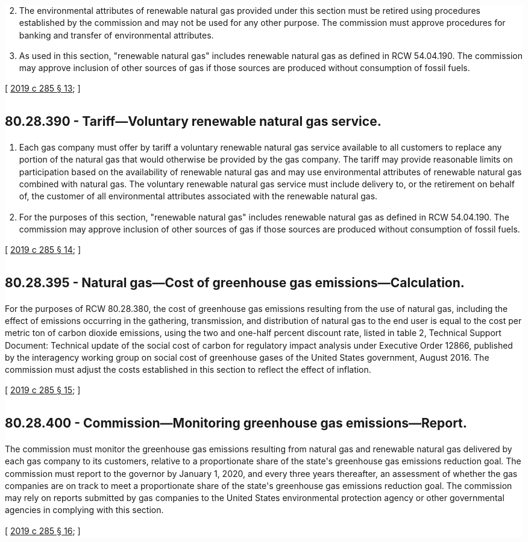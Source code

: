 2. The environmental attributes of renewable natural gas provided under this section must be retired using procedures established by the commission and may not be used for any other purpose. The commission must approve procedures for banking and transfer of environmental attributes.

3. As used in this section, "renewable natural gas" includes renewable natural gas as defined in RCW 54.04.190. The commission may approve inclusion of other sources of gas if those sources are produced without consumption of fossil fuels.

\[ [2019 c 285 § 13](http://lawfilesext.leg.wa.gov/biennium/2019-20/Pdf/Bills/Session%20Laws/House/1257-S3.SL.pdf?cite=2019%20c%20285%20§%2013); \]

## 80.28.390 - Tariff—Voluntary renewable natural gas service.
1. Each gas company must offer by tariff a voluntary renewable natural gas service available to all customers to replace any portion of the natural gas that would otherwise be provided by the gas company. The tariff may provide reasonable limits on participation based on the availability of renewable natural gas and may use environmental attributes of renewable natural gas combined with natural gas. The voluntary renewable natural gas service must include delivery to, or the retirement on behalf of, the customer of all environmental attributes associated with the renewable natural gas.

2. For the purposes of this section, "renewable natural gas" includes renewable natural gas as defined in RCW 54.04.190. The commission may approve inclusion of other sources of gas if those sources are produced without consumption of fossil fuels.

\[ [2019 c 285 § 14](http://lawfilesext.leg.wa.gov/biennium/2019-20/Pdf/Bills/Session%20Laws/House/1257-S3.SL.pdf?cite=2019%20c%20285%20§%2014); \]

## 80.28.395 - Natural gas—Cost of greenhouse gas emissions—Calculation.
For the purposes of RCW 80.28.380, the cost of greenhouse gas emissions resulting from the use of natural gas, including the effect of emissions occurring in the gathering, transmission, and distribution of natural gas to the end user is equal to the cost per metric ton of carbon dioxide emissions, using the two and one-half percent discount rate, listed in table 2, Technical Support Document: Technical update of the social cost of carbon for regulatory impact analysis under Executive Order 12866, published by the interagency working group on social cost of greenhouse gases of the United States government, August 2016. The commission must adjust the costs established in this section to reflect the effect of inflation.

\[ [2019 c 285 § 15](http://lawfilesext.leg.wa.gov/biennium/2019-20/Pdf/Bills/Session%20Laws/House/1257-S3.SL.pdf?cite=2019%20c%20285%20§%2015); \]

## 80.28.400 - Commission—Monitoring greenhouse gas emissions—Report.
The commission must monitor the greenhouse gas emissions resulting from natural gas and renewable natural gas delivered by each gas company to its customers, relative to a proportionate share of the state's greenhouse gas emissions reduction goal. The commission must report to the governor by January 1, 2020, and every three years thereafter, an assessment of whether the gas companies are on track to meet a proportionate share of the state's greenhouse gas emissions reduction goal. The commission may rely on reports submitted by gas companies to the United States environmental protection agency or other governmental agencies in complying with this section.

\[ [2019 c 285 § 16](http://lawfilesext.leg.wa.gov/biennium/2019-20/Pdf/Bills/Session%20Laws/House/1257-S3.SL.pdf?cite=2019%20c%20285%20§%2016); \]

